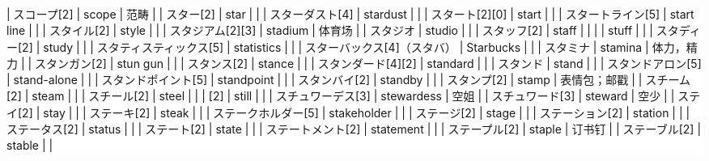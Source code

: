 | スコープ[2]                        | scope                  | 范畴                                   |
| スター[2]                          | star                   |                                        |
| スターダスト[4]                    | stardust               |                                        |
| スタート[2][0]                     | start                  |                                        |
| スタートライン[5]                  | start line             |                                        |
| スタイル[2]                        | style                  |                                        |
| スタジアム[2][3]                   | stadium                | 体育场                                 |
| スタジオ                           | studio                 |                                        |
| スタッフ[2]                        | staff                  |                                        |
|                                    | stuff                  |                                        |
| スタディー[2]                      | study                  |                                        |
| スタティスティックス[5]            | statistics             |                                        |
| スターバックス[4]（スタバ）        | Starbucks              |                                        |
| スタミナ                           | stamina                | 体力，精力                             |
| スタンガン[2]                      | stun gun               |                                        |
| スタンス[2]                        | stance                 |                                        |
| スタンダード[4][2]                 | standard               |                                        |
| スタンド                           | stand                  |                                        |
| スタンドアロン[5]                  | stand-alone            |                                        |
| スタンドポイント[5]                | standpoint             |                                        |
| スタンバイ[2]                      | standby                |                                        |
| スタンプ[2]                        | stamp                  | 表情包；邮戳                           |
| スチーム[2]                        | steam                  |                                        |
| スチール[2]                        | steel                  |                                        |
| [2]                                | still                  |                                        |
| スチュワーデス[3]                  | stewardess             | 空姐                                   |
| スチュワード[3]                    | steward                | 空少                                   |
| ステイ[2]                          | stay                   |                                        |
| ステーキ[2]                        | steak                  |                                        |
| ステークホルダー[5]                | stakeholder            |                                        |
| ステージ[2]                        | stage                  |                                        |
| ステーション[2]                    | station                |                                        |
| ステータス[2]                      | status                 |                                        |
| ステート[2]                        | state                  |                                        |
| ステートメント[2]                  | statement              |                                        |
| ステープル[2]                      | staple                 | 订书钉                                 |
| ステーブル[2]                      | stable                 |                                        |